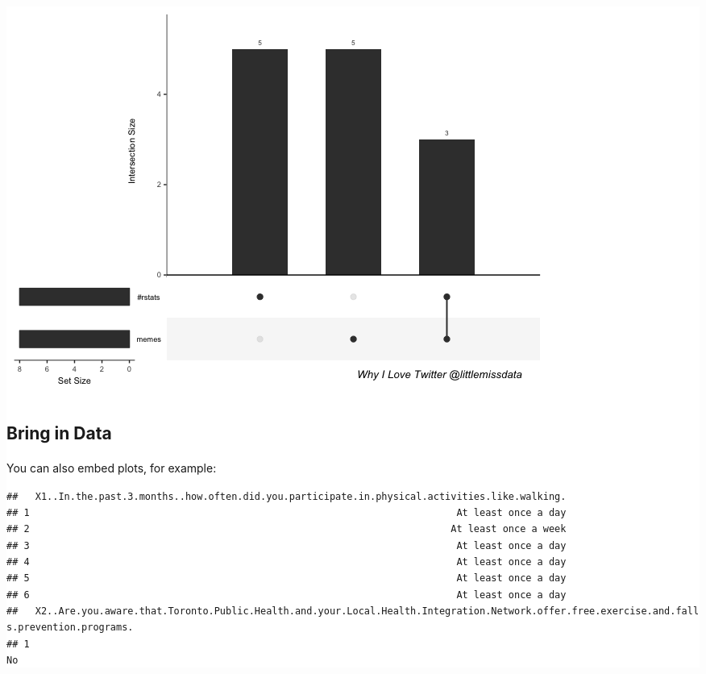 ![](SetAnalysis_files/figure-markdown_github/unnamed-chunk-1-2.png)

Bring in Data
-------------

You can also embed plots, for example:

    ##   X1..In.the.past.3.months..how.often.did.you.participate.in.physical.activities.like.walking.
    ## 1                                                                          At least once a day
    ## 2                                                                         At least once a week
    ## 3                                                                          At least once a day
    ## 4                                                                          At least once a day
    ## 5                                                                          At least once a day
    ## 6                                                                          At least once a day
    ##   X2..Are.you.aware.that.Toronto.Public.Health.and.your.Local.Health.Integration.Network.offer.free.exercise.and.falls.prevention.programs.
    ## 1                                                                                                                                        No
